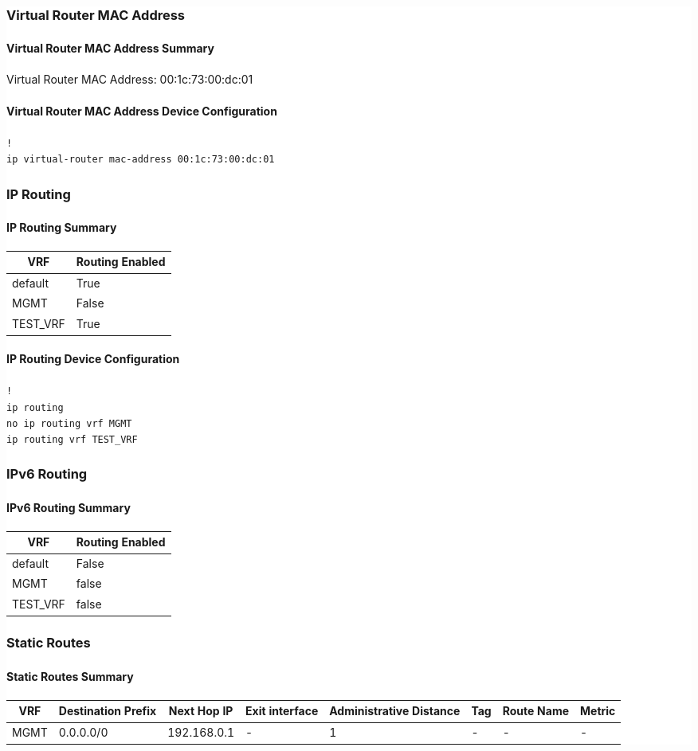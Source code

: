 ### Virtual Router MAC Address

#### Virtual Router MAC Address Summary

Virtual Router MAC Address: 00:1c:73:00:dc:01

#### Virtual Router MAC Address Device Configuration

```eos
!
ip virtual-router mac-address 00:1c:73:00:dc:01
```

### IP Routing

#### IP Routing Summary

| VRF | Routing Enabled |
| --- | --------------- |
| default | True |
| MGMT | False |
| TEST_VRF | True |

#### IP Routing Device Configuration

```eos
!
ip routing
no ip routing vrf MGMT
ip routing vrf TEST_VRF
```

### IPv6 Routing

#### IPv6 Routing Summary

| VRF | Routing Enabled |
| --- | --------------- |
| default | False |
| MGMT | false |
| TEST_VRF | false |

### Static Routes

#### Static Routes Summary

| VRF | Destination Prefix | Next Hop IP | Exit interface | Administrative Distance | Tag | Route Name | Metric |
| --- | ------------------ | ----------- | -------------- | ----------------------- | --- | ---------- | ------ |
| MGMT | 0.0.0.0/0 | 192.168.0.1 | - | 1 | - | - | - |
